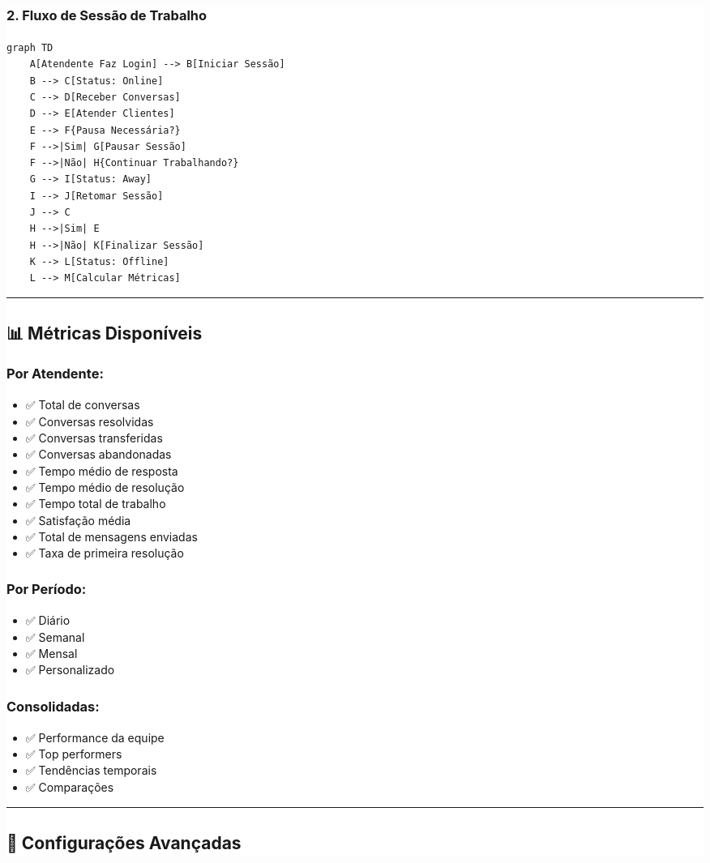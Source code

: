 ### 2. **Fluxo de Sessão de Trabalho**

```mermaid
graph TD
    A[Atendente Faz Login] --> B[Iniciar Sessão]
    B --> C[Status: Online]
    C --> D[Receber Conversas]
    D --> E[Atender Clientes]
    E --> F{Pausa Necessária?}
    F -->|Sim| G[Pausar Sessão]
    F -->|Não| H{Continuar Trabalhando?}
    G --> I[Status: Away]
    I --> J[Retomar Sessão]
    J --> C
    H -->|Sim| E
    H -->|Não| K[Finalizar Sessão]
    K --> L[Status: Offline]
    L --> M[Calcular Métricas]
```

---

## 📊 Métricas Disponíveis

### Por Atendente:
- ✅ Total de conversas
- ✅ Conversas resolvidas
- ✅ Conversas transferidas
- ✅ Conversas abandonadas
- ✅ Tempo médio de resposta
- ✅ Tempo médio de resolução
- ✅ Tempo total de trabalho
- ✅ Satisfação média
- ✅ Total de mensagens enviadas
- ✅ Taxa de primeira resolução

### Por Período:
- ✅ Diário
- ✅ Semanal
- ✅ Mensal
- ✅ Personalizado

### Consolidadas:
- ✅ Performance da equipe
- ✅ Top performers
- ✅ Tendências temporais
- ✅ Comparações

---

## 🔧 Configurações Avançadas
